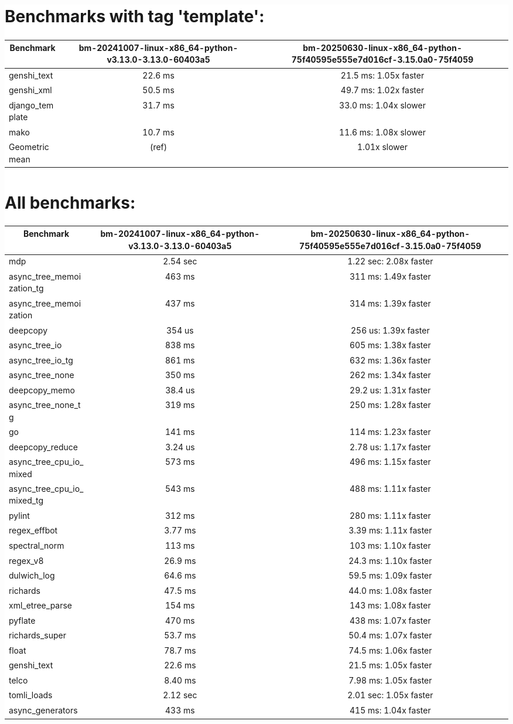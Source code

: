 Benchmarks with tag 'template':
===============================

| Benchmark       | bm-20241007-linux-x86_64-python-v3.13.0-3.13.0-60403a5 | bm-20250630-linux-x86_64-python-75f40595e555e7d016cf-3.15.0a0-75f4059 |
|-----------------|:------------------------------------------------------:|:---------------------------------------------------------------------:|
| genshi_text     | 22.6 ms                                                | 21.5 ms: 1.05x faster                                                 |
| genshi_xml      | 50.5 ms                                                | 49.7 ms: 1.02x faster                                                 |
| django_template | 31.7 ms                                                | 33.0 ms: 1.04x slower                                                 |
| mako            | 10.7 ms                                                | 11.6 ms: 1.08x slower                                                 |
| Geometric mean  | (ref)                                                  | 1.01x slower                                                          |

All benchmarks:
===============

| Benchmark                  | bm-20241007-linux-x86_64-python-v3.13.0-3.13.0-60403a5 | bm-20250630-linux-x86_64-python-75f40595e555e7d016cf-3.15.0a0-75f4059 |
|----------------------------|:------------------------------------------------------:|:---------------------------------------------------------------------:|
| mdp                        | 2.54 sec                                               | 1.22 sec: 2.08x faster                                                |
| async_tree_memoization_tg  | 463 ms                                                 | 311 ms: 1.49x faster                                                  |
| async_tree_memoization     | 437 ms                                                 | 314 ms: 1.39x faster                                                  |
| deepcopy                   | 354 us                                                 | 256 us: 1.39x faster                                                  |
| async_tree_io              | 838 ms                                                 | 605 ms: 1.38x faster                                                  |
| async_tree_io_tg           | 861 ms                                                 | 632 ms: 1.36x faster                                                  |
| async_tree_none            | 350 ms                                                 | 262 ms: 1.34x faster                                                  |
| deepcopy_memo              | 38.4 us                                                | 29.2 us: 1.31x faster                                                 |
| async_tree_none_tg         | 319 ms                                                 | 250 ms: 1.28x faster                                                  |
| go                         | 141 ms                                                 | 114 ms: 1.23x faster                                                  |
| deepcopy_reduce            | 3.24 us                                                | 2.78 us: 1.17x faster                                                 |
| async_tree_cpu_io_mixed    | 573 ms                                                 | 496 ms: 1.15x faster                                                  |
| async_tree_cpu_io_mixed_tg | 543 ms                                                 | 488 ms: 1.11x faster                                                  |
| pylint                     | 312 ms                                                 | 280 ms: 1.11x faster                                                  |
| regex_effbot               | 3.77 ms                                                | 3.39 ms: 1.11x faster                                                 |
| spectral_norm              | 113 ms                                                 | 103 ms: 1.10x faster                                                  |
| regex_v8                   | 26.9 ms                                                | 24.3 ms: 1.10x faster                                                 |
| dulwich_log                | 64.6 ms                                                | 59.5 ms: 1.09x faster                                                 |
| richards                   | 47.5 ms                                                | 44.0 ms: 1.08x faster                                                 |
| xml_etree_parse            | 154 ms                                                 | 143 ms: 1.08x faster                                                  |
| pyflate                    | 470 ms                                                 | 438 ms: 1.07x faster                                                  |
| richards_super             | 53.7 ms                                                | 50.4 ms: 1.07x faster                                                 |
| float                      | 78.7 ms                                                | 74.5 ms: 1.06x faster                                                 |
| genshi_text                | 22.6 ms                                                | 21.5 ms: 1.05x faster                                                 |
| telco                      | 8.40 ms                                                | 7.98 ms: 1.05x faster                                                 |
| tomli_loads                | 2.12 sec                                               | 2.01 sec: 1.05x faster                                                |
| async_generators           | 433 ms                                                 | 415 ms: 1.04x faster                                                  |